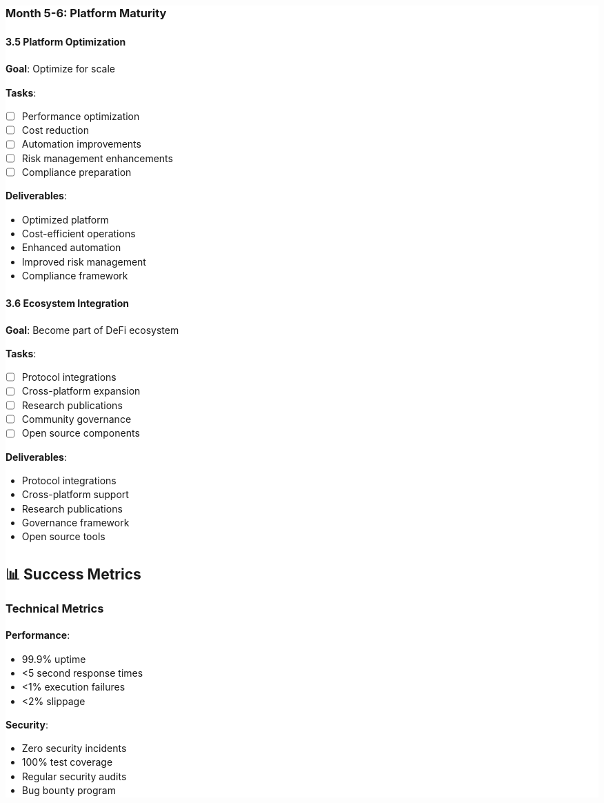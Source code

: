 ### Month 5-6: Platform Maturity

#### 3.5 Platform Optimization

**Goal**: Optimize for scale

**Tasks**:

- [ ] Performance optimization
- [ ] Cost reduction
- [ ] Automation improvements
- [ ] Risk management enhancements
- [ ] Compliance preparation

**Deliverables**:

- Optimized platform
- Cost-efficient operations
- Enhanced automation
- Improved risk management
- Compliance framework

#### 3.6 Ecosystem Integration

**Goal**: Become part of DeFi ecosystem

**Tasks**:

- [ ] Protocol integrations
- [ ] Cross-platform expansion
- [ ] Research publications
- [ ] Community governance
- [ ] Open source components

**Deliverables**:

- Protocol integrations
- Cross-platform support
- Research publications
- Governance framework
- Open source tools

## 📊 Success Metrics

### Technical Metrics

**Performance**:

- 99.9% uptime
- <5 second response times
- <1% execution failures
- <2% slippage

**Security**:

- Zero security incidents
- 100% test coverage
- Regular security audits
- Bug bounty program
